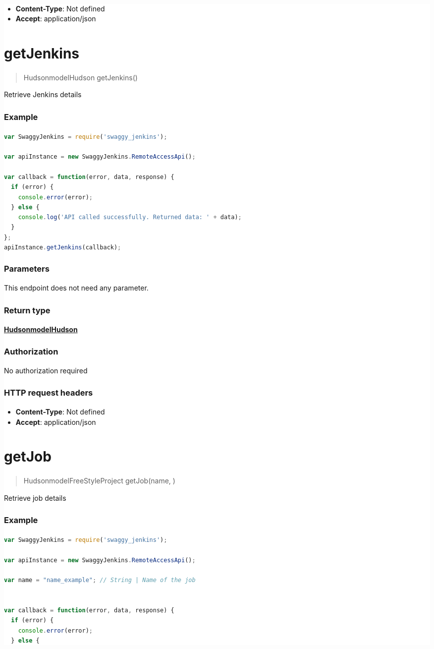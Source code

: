 - **Content-Type**: Not defined
 - **Accept**: application/json

<a name="getJenkins"></a>
# **getJenkins**
> HudsonmodelHudson getJenkins()



Retrieve Jenkins details

### Example
```javascript
var SwaggyJenkins = require('swaggy_jenkins');

var apiInstance = new SwaggyJenkins.RemoteAccessApi();

var callback = function(error, data, response) {
  if (error) {
    console.error(error);
  } else {
    console.log('API called successfully. Returned data: ' + data);
  }
};
apiInstance.getJenkins(callback);
```

### Parameters
This endpoint does not need any parameter.

### Return type

[**HudsonmodelHudson**](HudsonmodelHudson.md)

### Authorization

No authorization required

### HTTP request headers

 - **Content-Type**: Not defined
 - **Accept**: application/json

<a name="getJob"></a>
# **getJob**
> HudsonmodelFreeStyleProject getJob(name, )



Retrieve job details

### Example
```javascript
var SwaggyJenkins = require('swaggy_jenkins');

var apiInstance = new SwaggyJenkins.RemoteAccessApi();

var name = "name_example"; // String | Name of the job


var callback = function(error, data, response) {
  if (error) {
    console.error(error);
  } else {
```